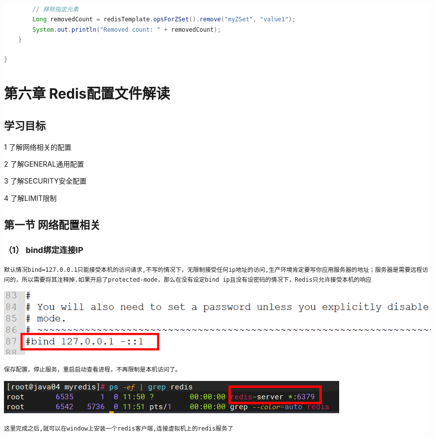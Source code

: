 ```java
        // 移除指定元素
        Long removedCount = redisTemplate.opsForZSet().remove("myZSet", "value1");
        System.out.println("Removed count: " + removedCount);
    }

}

```



# 第六章 Redis配置文件解读

## 学习目标

1 了解网络相关的配置

2 了解GENERAL通用配置

3 了解SECURITY安全配置

4 了解LIMIT限制

## 第一节 网络配置相关&#x20;

### （1） bind绑定连接IP

```纯文本
默认情况bind=127.0.0.1只能接受本机的访问请求,不写的情况下，无限制接受任何ip地址的访问,生产环境肯定要写你应用服务器的地址；服务器是需要远程访问的，所以需要将其注释掉.如果开启了protected-mode，那么在没有设定bind ip且没有设密码的情况下，Redis只允许接受本机的响应
```

![image-20230706115102403](image\image-20230706115102403.png)

```纯文本
保存配置，停止服务，重启启动查看进程，不再限制是本机访问了。
```

![image-20230706115212609](image\image-20230706115212609.png)

```纯文本
这里完成之后,就可以在window上安装一个redis客户端,连接虚拟机上的redis服务了
```

